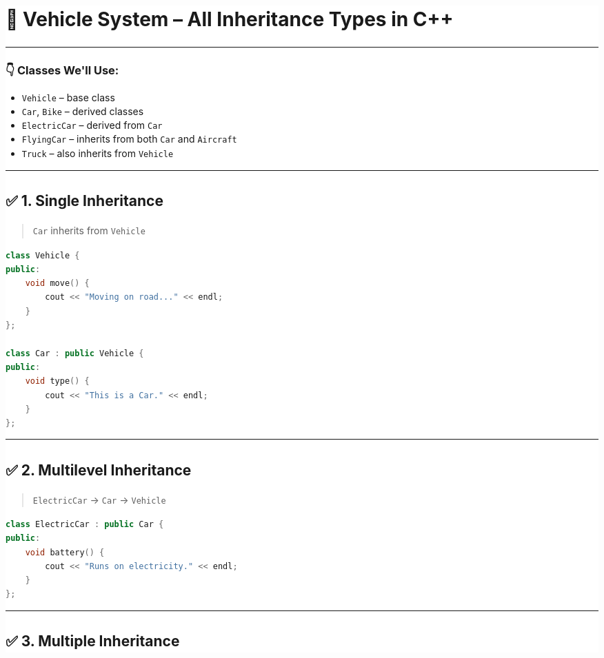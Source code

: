 # 🚗 Vehicle System – All Inheritance Types in C++

---

### 👇 Classes We'll Use:

* `Vehicle` – base class
* `Car`, `Bike` – derived classes
* `ElectricCar` – derived from `Car`
* `FlyingCar` – inherits from both `Car` and `Aircraft`
* `Truck` – also inherits from `Vehicle`

---

## ✅ 1. Single Inheritance

> `Car` inherits from `Vehicle`

```cpp
class Vehicle {
public:
    void move() {
        cout << "Moving on road..." << endl;
    }
};

class Car : public Vehicle {
public:
    void type() {
        cout << "This is a Car." << endl;
    }
};
```

---

## ✅ 2. Multilevel Inheritance

> `ElectricCar` → `Car` → `Vehicle`

```cpp
class ElectricCar : public Car {
public:
    void battery() {
        cout << "Runs on electricity." << endl;
    }
};
```

---

## ✅ 3. Multiple Inheritance
